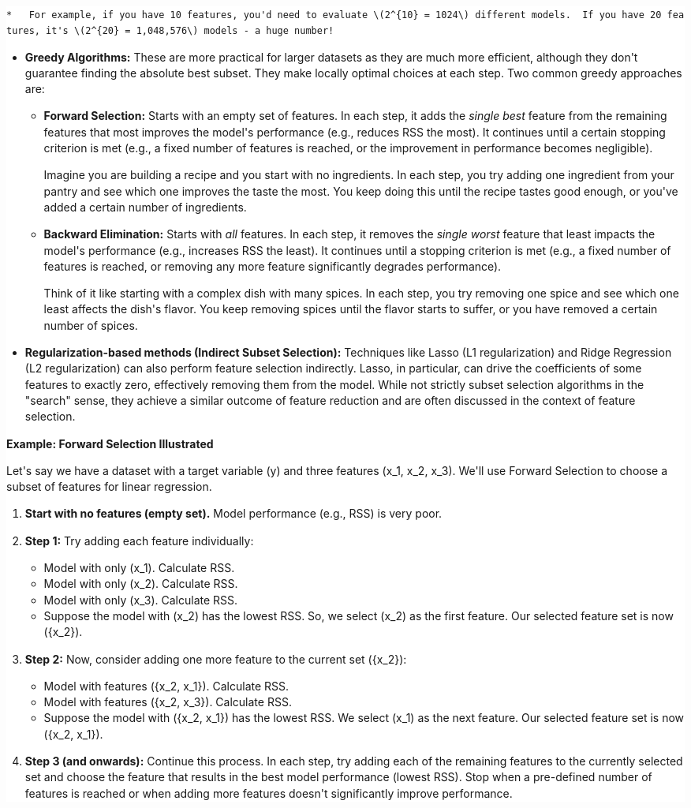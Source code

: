     *   For example, if you have 10 features, you'd need to evaluate \(2^{10} = 1024\) different models.  If you have 20 features, it's \(2^{20} = 1,048,576\) models - a huge number!

*   **Greedy Algorithms:** These are more practical for larger datasets as they are much more efficient, although they don't guarantee finding the absolute best subset. They make locally optimal choices at each step. Two common greedy approaches are:

    *   **Forward Selection:** Starts with an empty set of features.  In each step, it adds the *single best* feature from the remaining features that most improves the model's performance (e.g., reduces RSS the most). It continues until a certain stopping criterion is met (e.g., a fixed number of features is reached, or the improvement in performance becomes negligible).

        Imagine you are building a recipe and you start with no ingredients. In each step, you try adding one ingredient from your pantry and see which one improves the taste the most. You keep doing this until the recipe tastes good enough, or you've added a certain number of ingredients.

    *   **Backward Elimination:** Starts with *all* features.  In each step, it removes the *single worst* feature that least impacts the model's performance (e.g., increases RSS the least). It continues until a stopping criterion is met (e.g., a fixed number of features is reached, or removing any more feature significantly degrades performance).

        Think of it like starting with a complex dish with many spices. In each step, you try removing one spice and see which one least affects the dish's flavor. You keep removing spices until the flavor starts to suffer, or you have removed a certain number of spices.

*   **Regularization-based methods (Indirect Subset Selection):** Techniques like Lasso (L1 regularization) and Ridge Regression (L2 regularization) can also perform feature selection indirectly. Lasso, in particular, can drive the coefficients of some features to exactly zero, effectively removing them from the model. While not strictly subset selection algorithms in the "search" sense, they achieve a similar outcome of feature reduction and are often discussed in the context of feature selection.

**Example: Forward Selection Illustrated**

Let's say we have a dataset with a target variable \(y\) and three features \(x_1, x_2, x_3\).  We'll use Forward Selection to choose a subset of features for linear regression.

1.  **Start with no features (empty set).**  Model performance (e.g., RSS) is very poor.

2.  **Step 1:** Try adding each feature individually:
    *   Model with only \(x_1\). Calculate RSS.
    *   Model with only \(x_2\). Calculate RSS.
    *   Model with only \(x_3\). Calculate RSS.
    *   Suppose the model with \(x_2\) has the lowest RSS. So, we select \(x_2\) as the first feature.  Our selected feature set is now \(\{x_2\}\).

3.  **Step 2:** Now, consider adding one more feature to the current set \(\{x_2\}\):
    *   Model with features \(\{x_2, x_1\}\). Calculate RSS.
    *   Model with features \(\{x_2, x_3\}\). Calculate RSS.
    *   Suppose the model with \(\{x_2, x_1\}\) has the lowest RSS. We select \(x_1\) as the next feature. Our selected feature set is now \(\{x_2, x_1\}\).

4.  **Step 3 (and onwards):** Continue this process. In each step, try adding each of the remaining features to the currently selected set and choose the feature that results in the best model performance (lowest RSS).  Stop when a pre-defined number of features is reached or when adding more features doesn't significantly improve performance.

